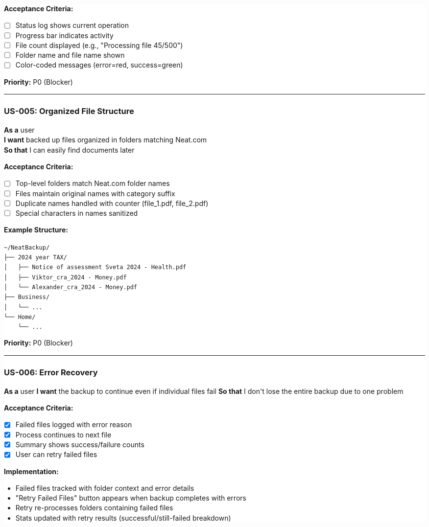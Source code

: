 **Acceptance Criteria:**
- [ ] Status log shows current operation
- [ ] Progress bar indicates activity
- [ ] File count displayed (e.g., "Processing file 45/500")
- [ ] Folder name and file name shown
- [ ] Color-coded messages (error=red, success=green)

**Priority:** P0 (Blocker)

---

### US-005: Organized File Structure
**As a** user  
**I want** backed up files organized in folders matching Neat.com  
**So that** I can easily find documents later

**Acceptance Criteria:**
- [ ] Top-level folders match Neat.com folder names
- [ ] Files maintain original names with category suffix
- [ ] Duplicate names handled with counter (file_1.pdf, file_2.pdf)
- [ ] Special characters in names sanitized

**Example Structure:**
```
~/NeatBackup/
├── 2024 year TAX/
│   ├── Notice of assessment Sveta 2024 - Health.pdf
│   ├── Viktor_cra_2024 - Money.pdf
│   └── Alexander_cra_2024 - Money.pdf
├── Business/
│   └── ...
└── Home/
    └── ...
```

**Priority:** P0 (Blocker)

---

### US-006: Error Recovery
**As a** user
**I want** the backup to continue even if individual files fail
**So that** I don't lose the entire backup due to one problem

**Acceptance Criteria:**
- [x] Failed files logged with error reason
- [x] Process continues to next file
- [x] Summary shows success/failure counts
- [x] User can retry failed files

**Implementation:**
- Failed files tracked with folder context and error details
- "Retry Failed Files" button appears when backup completes with errors
- Retry re-processes folders containing failed files
- Stats updated with retry results (successful/still-failed breakdown)
